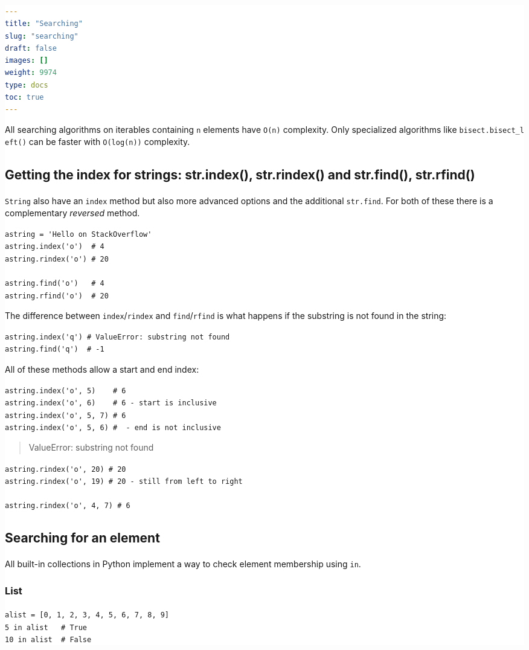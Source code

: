 ```yaml
---
title: "Searching"
slug: "searching"
draft: false
images: []
weight: 9974
type: docs
toc: true
---
```


All searching algorithms on iterables containing `n` elements have `O(n)` complexity. Only specialized algorithms like `bisect.bisect_left()` can be faster with `O(log(n))` complexity.

## Getting the index for strings: str.index(), str.rindex() and str.find(), str.rfind()
`String` also have an `index` method but also more advanced options and the additional `str.find`. For both of these there is a complementary _reversed_ method.

    astring = 'Hello on StackOverflow'
    astring.index('o')  # 4
    astring.rindex('o') # 20
    
    astring.find('o')   # 4
    astring.rfind('o')  # 20
    
The difference between `index`/`rindex` and `find`/`rfind` is what happens if the substring is not found in the string:

    astring.index('q') # ValueError: substring not found
    astring.find('q')  # -1
    
All of these methods allow a start and end index:

    astring.index('o', 5)    # 6
    astring.index('o', 6)    # 6 - start is inclusive
    astring.index('o', 5, 7) # 6
    astring.index('o', 5, 6) #  - end is not inclusive
> ValueError: substring not found
    
    astring.rindex('o', 20) # 20 
    astring.rindex('o', 19) # 20 - still from left to right
    
    astring.rindex('o', 4, 7) # 6

## Searching for an element
All built-in collections in Python implement a way to check element membership using `in`.

### List

    alist = [0, 1, 2, 3, 4, 5, 6, 7, 8, 9]
    5 in alist   # True
    10 in alist  # False


[1]: http://docs.python.org/library/bisect.html#searching-sorted-lists